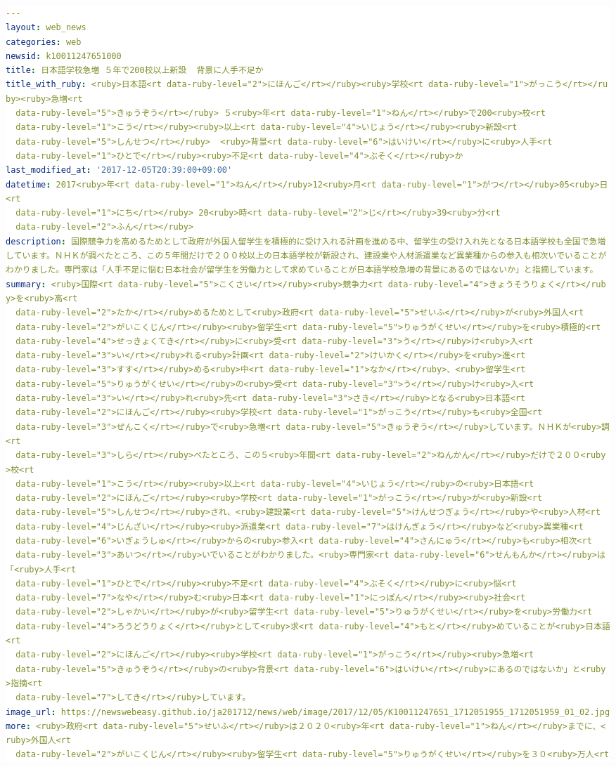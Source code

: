 ```yaml
---
layout: web_news
categories: web
newsid: k10011247651000
title: 日本語学校急増 ５年で200校以上新設  背景に人手不足か
title_with_ruby: <ruby>日本語<rt data-ruby-level="2">にほんご</rt></ruby><ruby>学校<rt data-ruby-level="1">がっこう</rt></ruby><ruby>急増<rt
  data-ruby-level="5">きゅうぞう</rt></ruby> ５<ruby>年<rt data-ruby-level="1">ねん</rt></ruby>で200<ruby>校<rt
  data-ruby-level="1">こう</rt></ruby><ruby>以上<rt data-ruby-level="4">いじょう</rt></ruby><ruby>新設<rt
  data-ruby-level="5">しんせつ</rt></ruby>  <ruby>背景<rt data-ruby-level="6">はいけい</rt></ruby>に<ruby>人手<rt
  data-ruby-level="1">ひとで</rt></ruby><ruby>不足<rt data-ruby-level="4">ぶそく</rt></ruby>か
last_modified_at: '2017-12-05T20:39:00+09:00'
datetime: 2017<ruby>年<rt data-ruby-level="1">ねん</rt></ruby>12<ruby>月<rt data-ruby-level="1">がつ</rt></ruby>05<ruby>日<rt
  data-ruby-level="1">にち</rt></ruby> 20<ruby>時<rt data-ruby-level="2">じ</rt></ruby>39<ruby>分<rt
  data-ruby-level="2">ふん</rt></ruby>
description: 国際競争力を高めるためとして政府が外国人留学生を積極的に受け入れる計画を進める中、留学生の受け入れ先となる日本語学校も全国で急増しています。ＮＨＫが調べたところ、この５年間だけで２００校以上の日本語学校が新設され、建設業や人材派遣業など異業種からの参入も相次いでいることがわかりました。専門家は「人手不足に悩む日本社会が留学生を労働力として求めていることが日本語学校急増の背景にあるのではないか」と指摘しています。
summary: <ruby>国際<rt data-ruby-level="5">こくさい</rt></ruby><ruby>競争力<rt data-ruby-level="4">きょうそうりょく</rt></ruby>を<ruby>高<rt
  data-ruby-level="2">たか</rt></ruby>めるためとして<ruby>政府<rt data-ruby-level="5">せいふ</rt></ruby>が<ruby>外国人<rt
  data-ruby-level="2">がいこくじん</rt></ruby><ruby>留学生<rt data-ruby-level="5">りゅうがくせい</rt></ruby>を<ruby>積極的<rt
  data-ruby-level="4">せっきょくてき</rt></ruby>に<ruby>受<rt data-ruby-level="3">う</rt></ruby>け<ruby>入<rt
  data-ruby-level="3">い</rt></ruby>れる<ruby>計画<rt data-ruby-level="2">けいかく</rt></ruby>を<ruby>進<rt
  data-ruby-level="3">すす</rt></ruby>める<ruby>中<rt data-ruby-level="1">なか</rt></ruby>、<ruby>留学生<rt
  data-ruby-level="5">りゅうがくせい</rt></ruby>の<ruby>受<rt data-ruby-level="3">う</rt></ruby>け<ruby>入<rt
  data-ruby-level="3">い</rt></ruby>れ<ruby>先<rt data-ruby-level="3">さき</rt></ruby>となる<ruby>日本語<rt
  data-ruby-level="2">にほんご</rt></ruby><ruby>学校<rt data-ruby-level="1">がっこう</rt></ruby>も<ruby>全国<rt
  data-ruby-level="3">ぜんこく</rt></ruby>で<ruby>急増<rt data-ruby-level="5">きゅうぞう</rt></ruby>しています。ＮＨＫが<ruby>調<rt
  data-ruby-level="3">しら</rt></ruby>べたところ、この５<ruby>年間<rt data-ruby-level="2">ねんかん</rt></ruby>だけで２００<ruby>校<rt
  data-ruby-level="1">こう</rt></ruby><ruby>以上<rt data-ruby-level="4">いじょう</rt></ruby>の<ruby>日本語<rt
  data-ruby-level="2">にほんご</rt></ruby><ruby>学校<rt data-ruby-level="1">がっこう</rt></ruby>が<ruby>新設<rt
  data-ruby-level="5">しんせつ</rt></ruby>され、<ruby>建設業<rt data-ruby-level="5">けんせつぎょう</rt></ruby>や<ruby>人材<rt
  data-ruby-level="4">じんざい</rt></ruby><ruby>派遣業<rt data-ruby-level="7">はけんぎょう</rt></ruby>など<ruby>異業種<rt
  data-ruby-level="6">いぎょうしゅ</rt></ruby>からの<ruby>参入<rt data-ruby-level="4">さんにゅう</rt></ruby>も<ruby>相次<rt
  data-ruby-level="3">あいつ</rt></ruby>いでいることがわかりました。<ruby>専門家<rt data-ruby-level="6">せんもんか</rt></ruby>は「<ruby>人手<rt
  data-ruby-level="1">ひとで</rt></ruby><ruby>不足<rt data-ruby-level="4">ぶそく</rt></ruby>に<ruby>悩<rt
  data-ruby-level="7">なや</rt></ruby>む<ruby>日本<rt data-ruby-level="1">にっぽん</rt></ruby><ruby>社会<rt
  data-ruby-level="2">しゃかい</rt></ruby>が<ruby>留学生<rt data-ruby-level="5">りゅうがくせい</rt></ruby>を<ruby>労働力<rt
  data-ruby-level="4">ろうどうりょく</rt></ruby>として<ruby>求<rt data-ruby-level="4">もと</rt></ruby>めていることが<ruby>日本語<rt
  data-ruby-level="2">にほんご</rt></ruby><ruby>学校<rt data-ruby-level="1">がっこう</rt></ruby><ruby>急増<rt
  data-ruby-level="5">きゅうぞう</rt></ruby>の<ruby>背景<rt data-ruby-level="6">はいけい</rt></ruby>にあるのではないか」と<ruby>指摘<rt
  data-ruby-level="7">してき</rt></ruby>しています。
image_url: https://newswebeasy.github.io/ja201712/news/web/image/2017/12/05/K10011247651_1712051955_1712051959_01_02.jpg
more: <ruby>政府<rt data-ruby-level="5">せいふ</rt></ruby>は２０２０<ruby>年<rt data-ruby-level="1">ねん</rt></ruby>までに、<ruby>外国人<rt
  data-ruby-level="2">がいこくじん</rt></ruby><ruby>留学生<rt data-ruby-level="5">りゅうがくせい</rt></ruby>を３０<ruby>万人<rt
```